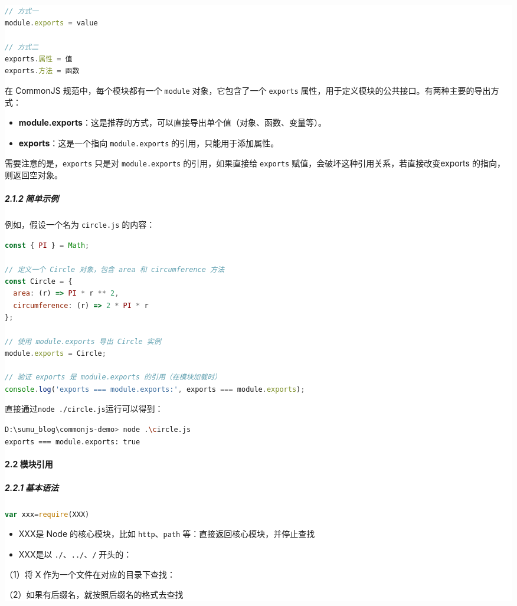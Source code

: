 ```javascript
// 方式一
module.exports = value

// 方式二
exports.属性 = 值
exports.方法 = 函数
```

在 CommonJS 规范中，每个模块都有一个 `module` 对象，它包含了一个 `exports` 属性，用于定义模块的公共接口。有两种主要的导出方式：

- **module.exports**：这是推荐的方式，可以直接导出单个值（对象、函数、变量等）。

- **exports**：这是一个指向 `module.exports` 的引用，只能用于添加属性。

需要注意的是，`exports` 只是对 `module.exports` 的引用，如果直接给 `exports` 赋值，会破坏这种引用关系，若直接改变exports 的指向，则返回空对象。

##### 2.1.2 简单示例

例如，假设一个名为 `circle.js` 的内容：

```js
const { PI } = Math;

// 定义一个 Circle 对象，包含 area 和 circumference 方法
const Circle = {
  area: (r) => PI * r ** 2,
  circumference: (r) => 2 * PI * r
};

// 使用 module.exports 导出 Circle 实例
module.exports = Circle;

// 验证 exports 是 module.exports 的引用（在模块加载时）
console.log('exports === module.exports:', exports === module.exports);
```

直接通过`node ./circle.js`运行可以得到：

```bash
D:\sumu_blog\commonjs-demo> node .\circle.js
exports === module.exports: true
```

#### 2.2 模块引用

##### 2.2.1 基本语法

```javascript
var xxx=require(XXX)
```

- XXX是 Node 的核心模块，比如 `http`、`path` 等：直接返回核心模块，并停止查找

- XXX是以 `./`、`../`、`/` 开头的：

（1）将 X 作为一个文件在对应的目录下查找：

（2）如果有后缀名，就按照后缀名的格式去查找
